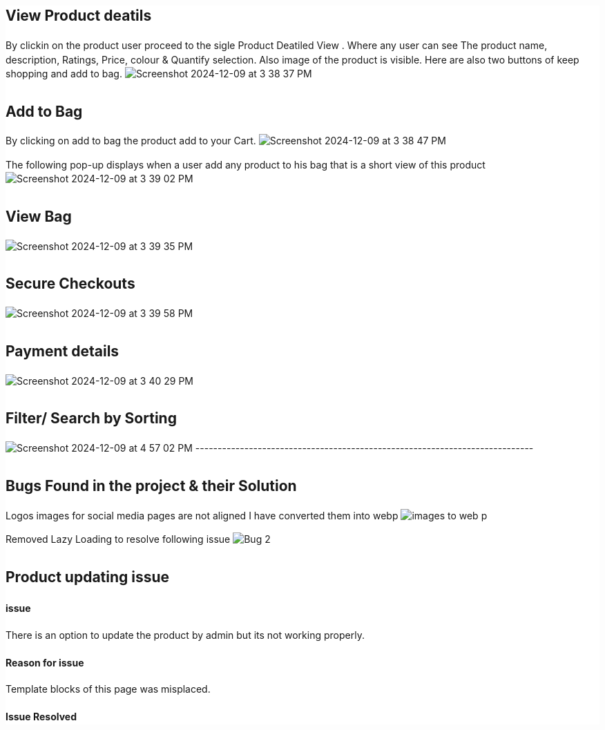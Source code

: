 ## View Product deatils
By clickin on the product user proceed to the sigle Product Deatiled View . Where any user can see The product name, description, Ratings, Price, colour & Quantify selection. Also image of the product is visible. Here are also two buttons of keep shopping and add to bag. 
<img width="1271" alt="Screenshot 2024-12-09 at 3 38 37 PM" src="https://github.com/user-attachments/assets/e512d9d0-0884-43f0-aeb6-9dfccc7908ce">

## Add to Bag
By clicking on add to bag the product add to your Cart. 
<img width="1271" alt="Screenshot 2024-12-09 at 3 38 47 PM" src="https://github.com/user-attachments/assets/26051900-3e01-48bd-ad8d-43faf0329489">

The following pop-up displays when a user add any product to his bag that is a short view of this product 
<img width="333" alt="Screenshot 2024-12-09 at 3 39 02 PM" src="https://github.com/user-attachments/assets/79ce9f20-aca9-42b0-b87b-eade6daa842a">

## View Bag
<img width="1275" alt="Screenshot 2024-12-09 at 3 39 35 PM" src="https://github.com/user-attachments/assets/d243767d-5242-4441-ad6b-94aa22f22049">

## Secure Checkouts

<img width="1275" alt="Screenshot 2024-12-09 at 3 39 58 PM" src="https://github.com/user-attachments/assets/dd0923cb-6f3d-45cd-9b20-8298ac8b682c">

## Payment details 
<img width="567" alt="Screenshot 2024-12-09 at 3 40 29 PM" src="https://github.com/user-attachments/assets/1743bc4b-5f3d-423f-9207-7a560605be50">

## Filter/ Search by Sorting 
<img width="1233" alt="Screenshot 2024-12-09 at 4 57 02 PM" src="https://github.com/user-attachments/assets/d89a8a5d-c81b-4ce0-9569-0b71734d8576">
 ----------------------------------------------------------------------------

## Bugs Found in the project & their Solution

Logos images for social media pages are not aligned I have converted them into webp 
![images to web p](https://github.com/user-attachments/assets/5f6c7f39-7df4-43e1-800a-07d559c23890)


Removed Lazy Loading to resolve following issue 
![Bug 2](https://github.com/user-attachments/assets/f19854f4-3ea6-4560-8e5d-9ef23c627cb0)


## Product updating issue 
#### issue 
There is an option to update the product by admin but its not working properly.
#### Reason for issue 
Template blocks of this page was misplaced.
#### Issue Resolved 
